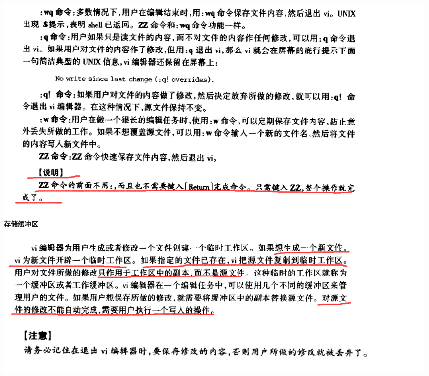 <img src="Unix初级教程-随记/image-20210320221444808.png" alt="image-20210320221444808" style="zoom:80%;" />





#### 存储缓冲区

<img src="Unix初级教程-随记/image-20210320223109154.png" alt="image-20210320223109154" style="zoom:80%;" />



<img src="Unix初级教程-随记/image-20210320223316307.png" alt="image-20210320223316307" style="zoom:90%;" />




